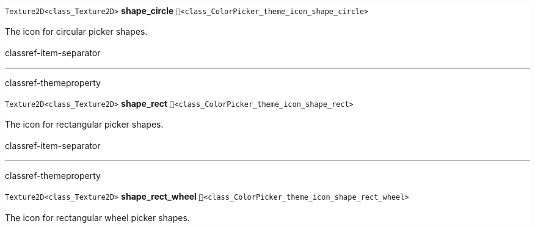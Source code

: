 `Texture2D<class_Texture2D>` **shape\_circle**
`🔗<class_ColorPicker_theme_icon_shape_circle>`

The icon for circular picker shapes.

classref-item-separator

------------------------------------------------------------------------

classref-themeproperty

`Texture2D<class_Texture2D>` **shape\_rect**
`🔗<class_ColorPicker_theme_icon_shape_rect>`

The icon for rectangular picker shapes.

classref-item-separator

------------------------------------------------------------------------

classref-themeproperty

`Texture2D<class_Texture2D>` **shape\_rect\_wheel**
`🔗<class_ColorPicker_theme_icon_shape_rect_wheel>`

The icon for rectangular wheel picker shapes.
